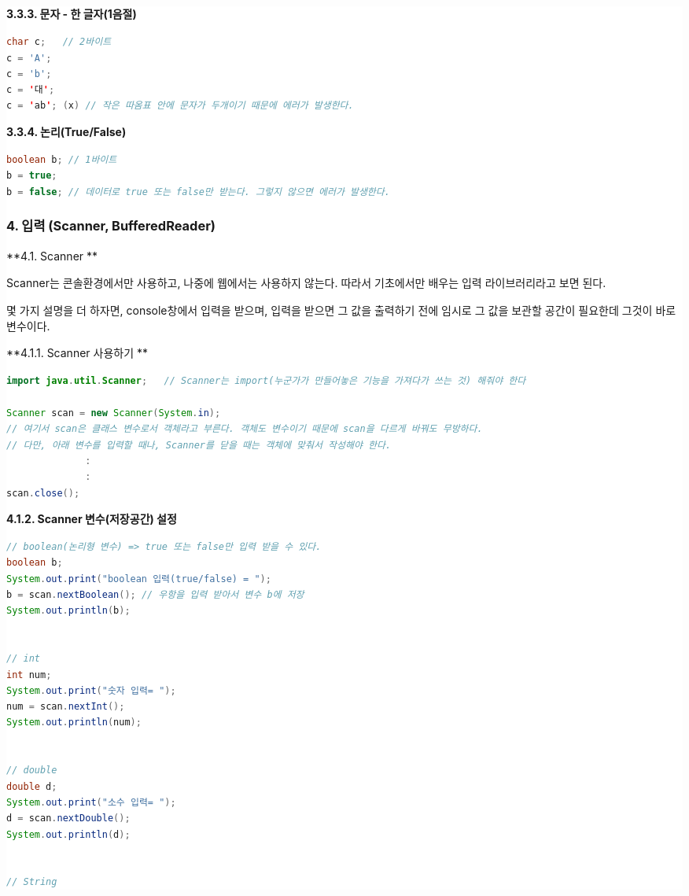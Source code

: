 

**3.3.3. 문자 - 한 글자(1음절)**

```java
char c;   // 2바이트
c = 'A';
c = 'b';
c = '대';
c = 'ab'; (x) // 작은 따옴표 안에 문자가 두개이기 때문에 에러가 발생한다. 
```



**3.3.4. 논리(True/False)**

```java
boolean b; // 1바이트
b = true;
b = false; // 데이터로 true 또는 false만 받는다. 그렇지 않으면 에러가 발생한다. 
```



### 4. 입력 (Scanner, BufferedReader)

**4.1.  Scanner **

Scanner는 콘솔환경에서만 사용하고, 나중에 웹에서는 사용하지 않는다. 따라서 기초에서만 배우는 입력 라이브러리라고 보면 된다. 

몇 가지 설명을 더 하자면, console창에서 입력을 받으며, 입력을 받으면 그 값을 출력하기 전에 임시로 그 값을 보관할 공간이 필요한데 그것이 바로 변수이다. 



**4.1.1. Scanner 사용하기 **

```java
import java.util.Scanner;   // Scanner는 import(누군가가 만들어놓은 기능을 가져다가 쓰는 것) 해줘야 한다

Scanner scan = new Scanner(System.in);   
// 여기서 scan은 클래스 변수로서 객체라고 부른다. 객체도 변수이기 때문에 scan을 다르게 바꿔도 무방하다. 
// 다만, 아래 변수를 입력할 때나, Scanner를 닫을 때는 객체에 맞춰서 작성해야 한다. 
              :
              :
scan.close();
```



**4.1.2. Scanner 변수(저장공간) 설정**

```java
// boolean(논리형 변수) => true 또는 false만 입력 받을 수 있다.
boolean b;
System.out.print("boolean 입력(true/false) = ");
b = scan.nextBoolean(); // 우항을 입력 받아서 변수 b에 저장 
System.out.println(b);
		
		
// int	
int num; 
System.out.print("숫자 입력= ");
num = scan.nextInt();
System.out.println(num);

		
// double 
double d;
System.out.print("소수 입력= ");
d = scan.nextDouble();
System.out.println(d);
	

// String 
```